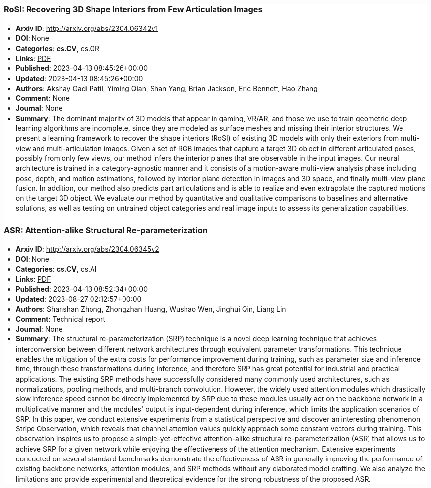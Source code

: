 

### RoSI: Recovering 3D Shape Interiors from Few Articulation Images
- **Arxiv ID**: http://arxiv.org/abs/2304.06342v1
- **DOI**: None
- **Categories**: **cs.CV**, cs.GR
- **Links**: [PDF](http://arxiv.org/pdf/2304.06342v1)
- **Published**: 2023-04-13 08:45:26+00:00
- **Updated**: 2023-04-13 08:45:26+00:00
- **Authors**: Akshay Gadi Patil, Yiming Qian, Shan Yang, Brian Jackson, Eric Bennett, Hao Zhang
- **Comment**: None
- **Journal**: None
- **Summary**: The dominant majority of 3D models that appear in gaming, VR/AR, and those we use to train geometric deep learning algorithms are incomplete, since they are modeled as surface meshes and missing their interior structures. We present a learning framework to recover the shape interiors (RoSI) of existing 3D models with only their exteriors from multi-view and multi-articulation images. Given a set of RGB images that capture a target 3D object in different articulated poses, possibly from only few views, our method infers the interior planes that are observable in the input images. Our neural architecture is trained in a category-agnostic manner and it consists of a motion-aware multi-view analysis phase including pose, depth, and motion estimations, followed by interior plane detection in images and 3D space, and finally multi-view plane fusion. In addition, our method also predicts part articulations and is able to realize and even extrapolate the captured motions on the target 3D object. We evaluate our method by quantitative and qualitative comparisons to baselines and alternative solutions, as well as testing on untrained object categories and real image inputs to assess its generalization capabilities.



### ASR: Attention-alike Structural Re-parameterization
- **Arxiv ID**: http://arxiv.org/abs/2304.06345v2
- **DOI**: None
- **Categories**: **cs.CV**, cs.AI
- **Links**: [PDF](http://arxiv.org/pdf/2304.06345v2)
- **Published**: 2023-04-13 08:52:34+00:00
- **Updated**: 2023-08-27 02:12:57+00:00
- **Authors**: Shanshan Zhong, Zhongzhan Huang, Wushao Wen, Jinghui Qin, Liang Lin
- **Comment**: Technical report
- **Journal**: None
- **Summary**: The structural re-parameterization (SRP) technique is a novel deep learning technique that achieves interconversion between different network architectures through equivalent parameter transformations. This technique enables the mitigation of the extra costs for performance improvement during training, such as parameter size and inference time, through these transformations during inference, and therefore SRP has great potential for industrial and practical applications. The existing SRP methods have successfully considered many commonly used architectures, such as normalizations, pooling methods, and multi-branch convolution. However, the widely used attention modules which drastically slow inference speed cannot be directly implemented by SRP due to these modules usually act on the backbone network in a multiplicative manner and the modules' output is input-dependent during inference, which limits the application scenarios of SRP. In this paper, we conduct extensive experiments from a statistical perspective and discover an interesting phenomenon Stripe Observation, which reveals that channel attention values quickly approach some constant vectors during training. This observation inspires us to propose a simple-yet-effective attention-alike structural re-parameterization (ASR) that allows us to achieve SRP for a given network while enjoying the effectiveness of the attention mechanism. Extensive experiments conducted on several standard benchmarks demonstrate the effectiveness of ASR in generally improving the performance of existing backbone networks, attention modules, and SRP methods without any elaborated model crafting. We also analyze the limitations and provide experimental and theoretical evidence for the strong robustness of the proposed ASR.
